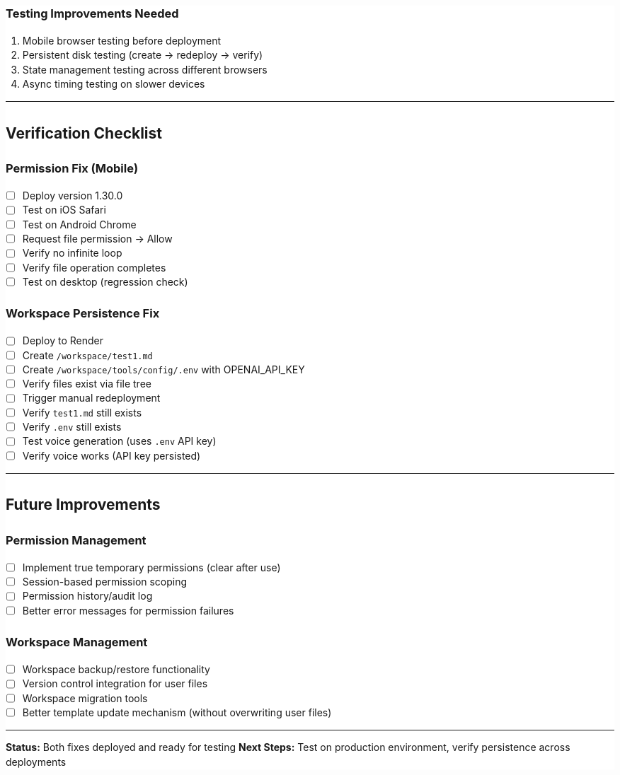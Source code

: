 ### Testing Improvements Needed
1. Mobile browser testing before deployment
2. Persistent disk testing (create → redeploy → verify)
3. State management testing across different browsers
4. Async timing testing on slower devices

---

## Verification Checklist

### Permission Fix (Mobile)
- [ ] Deploy version 1.30.0
- [ ] Test on iOS Safari
- [ ] Test on Android Chrome
- [ ] Request file permission → Allow
- [ ] Verify no infinite loop
- [ ] Verify file operation completes
- [ ] Test on desktop (regression check)

### Workspace Persistence Fix
- [ ] Deploy to Render
- [ ] Create `/workspace/test1.md`
- [ ] Create `/workspace/tools/config/.env` with OPENAI_API_KEY
- [ ] Verify files exist via file tree
- [ ] Trigger manual redeployment
- [ ] Verify `test1.md` still exists
- [ ] Verify `.env` still exists
- [ ] Test voice generation (uses `.env` API key)
- [ ] Verify voice works (API key persisted)

---

## Future Improvements

### Permission Management
- [ ] Implement true temporary permissions (clear after use)
- [ ] Session-based permission scoping
- [ ] Permission history/audit log
- [ ] Better error messages for permission failures

### Workspace Management
- [ ] Workspace backup/restore functionality
- [ ] Version control integration for user files
- [ ] Workspace migration tools
- [ ] Better template update mechanism (without overwriting user files)

---

**Status:** Both fixes deployed and ready for testing
**Next Steps:** Test on production environment, verify persistence across deployments
